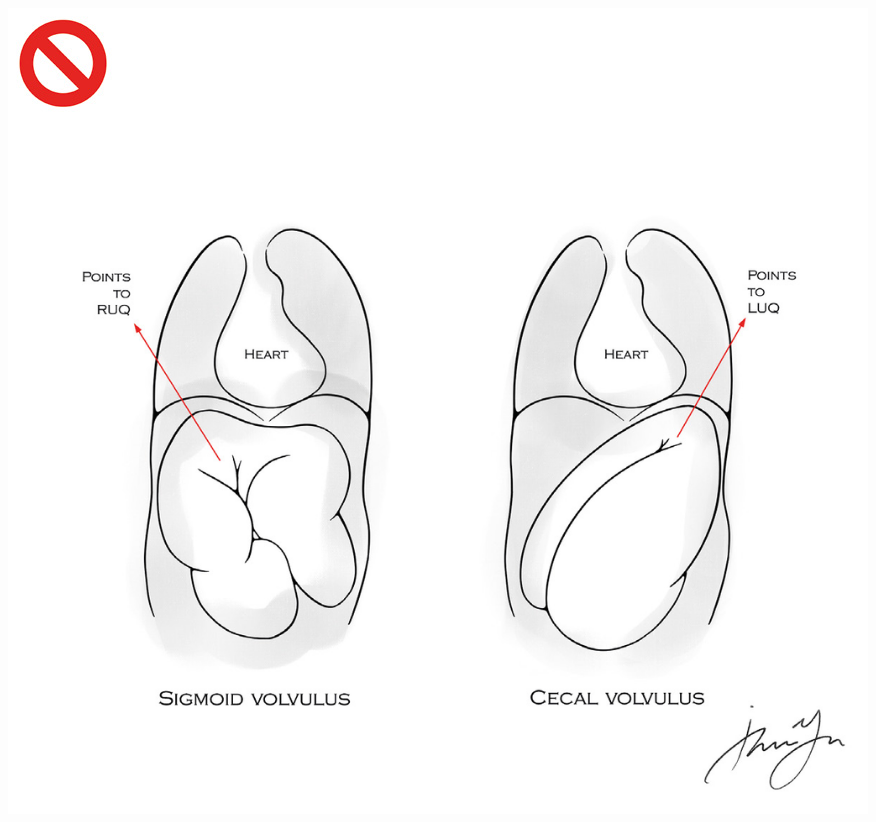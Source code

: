![Figure from page 121](./images/12_10-colorectal_p121_i1.png)

![Figure from page 121](./images/12_10-colorectal_p121_i2.png)
